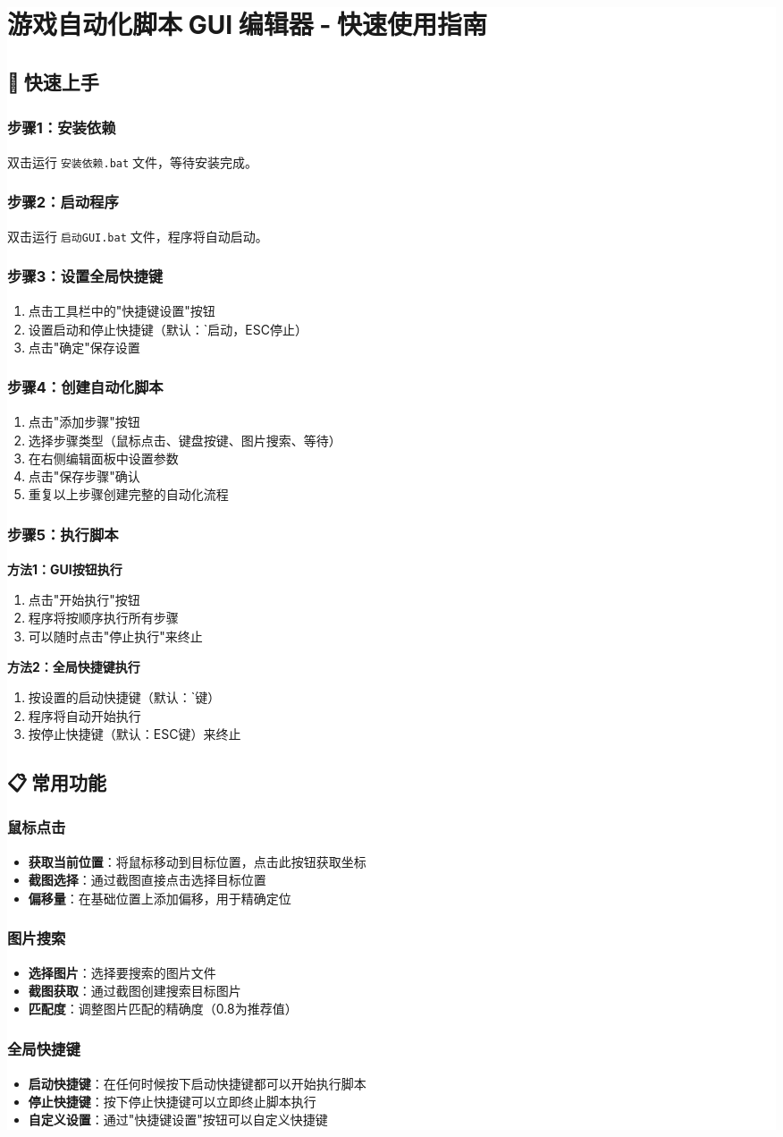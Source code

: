 # 游戏自动化脚本 GUI 编辑器 - 快速使用指南

## 🚀 快速上手

### 步骤1：安装依赖
双击运行 `安装依赖.bat` 文件，等待安装完成。

### 步骤2：启动程序
双击运行 `启动GUI.bat` 文件，程序将自动启动。

### 步骤3：设置全局快捷键
1. 点击工具栏中的"快捷键设置"按钮
2. 设置启动和停止快捷键（默认：`启动，ESC停止）
3. 点击"确定"保存设置

### 步骤4：创建自动化脚本
1. 点击"添加步骤"按钮
2. 选择步骤类型（鼠标点击、键盘按键、图片搜索、等待）
3. 在右侧编辑面板中设置参数
4. 点击"保存步骤"确认
5. 重复以上步骤创建完整的自动化流程

### 步骤5：执行脚本
**方法1：GUI按钮执行**
1. 点击"开始执行"按钮
2. 程序将按顺序执行所有步骤
3. 可以随时点击"停止执行"来终止

**方法2：全局快捷键执行**
1. 按设置的启动快捷键（默认：`键）
2. 程序将自动开始执行
3. 按停止快捷键（默认：ESC键）来终止

## 📋 常用功能

### 鼠标点击
- **获取当前位置**：将鼠标移动到目标位置，点击此按钮获取坐标
- **截图选择**：通过截图直接点击选择目标位置
- **偏移量**：在基础位置上添加偏移，用于精确定位

### 图片搜索
- **选择图片**：选择要搜索的图片文件
- **截图获取**：通过截图创建搜索目标图片
- **匹配度**：调整图片匹配的精确度（0.8为推荐值）

### 全局快捷键
- **启动快捷键**：在任何时候按下启动快捷键都可以开始执行脚本
- **停止快捷键**：按下停止快捷键可以立即终止脚本执行
- **自定义设置**：通过"快捷键设置"按钮可以自定义快捷键
